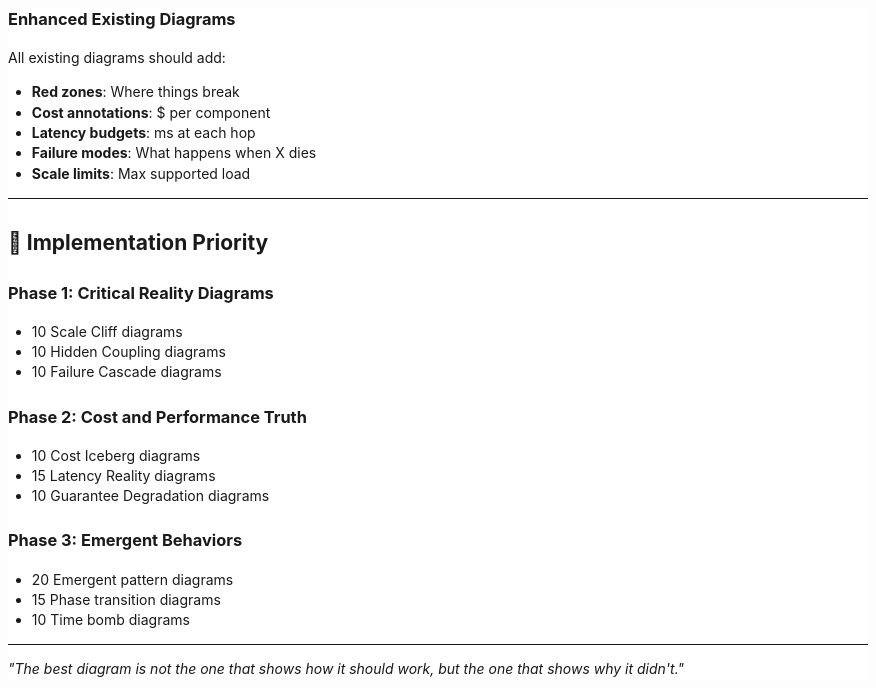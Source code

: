 ### Enhanced Existing Diagrams

All existing diagrams should add:
- **Red zones**: Where things break
- **Cost annotations**: $ per component
- **Latency budgets**: ms at each hop
- **Failure modes**: What happens when X dies
- **Scale limits**: Max supported load

---

## 🚀 Implementation Priority

### Phase 1: Critical Reality Diagrams
- 10 Scale Cliff diagrams
- 10 Hidden Coupling diagrams
- 10 Failure Cascade diagrams

### Phase 2: Cost and Performance Truth
- 10 Cost Iceberg diagrams
- 15 Latency Reality diagrams
- 10 Guarantee Degradation diagrams

### Phase 3: Emergent Behaviors
- 20 Emergent pattern diagrams
- 15 Phase transition diagrams
- 10 Time bomb diagrams

---

*"The best diagram is not the one that shows how it should work, but the one that shows why it didn't."*